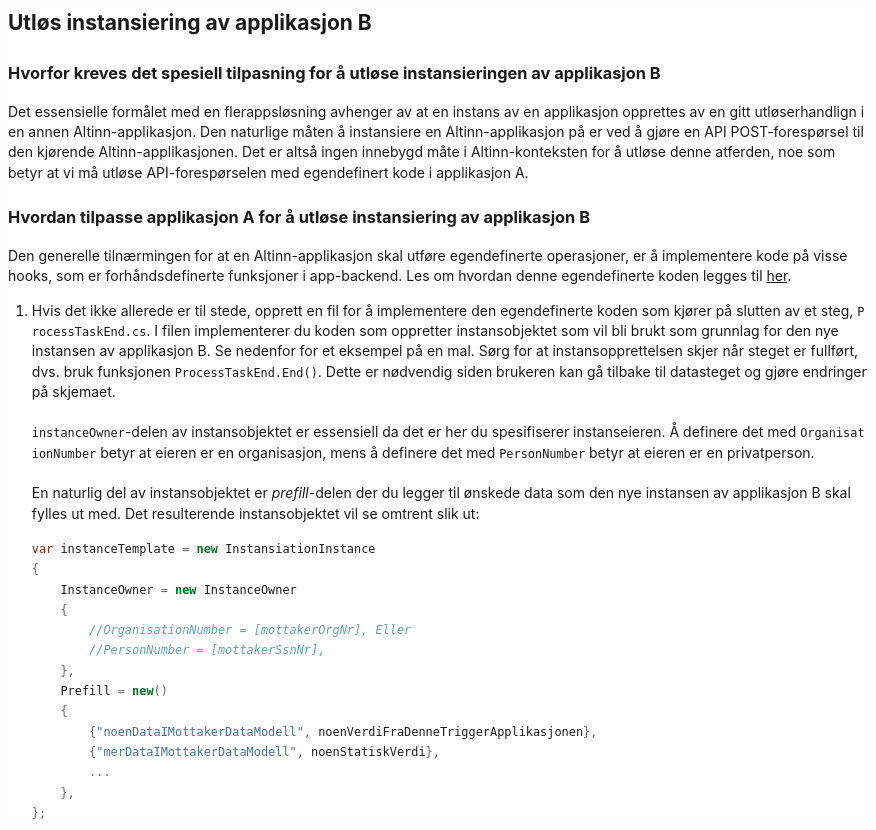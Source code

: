 ## Utløs instansiering av applikasjon B

### Hvorfor kreves det spesiell tilpasning for å utløse instansieringen av applikasjon B

Det essensielle formålet med en flerappsløsning avhenger av at en instans av en applikasjon opprettes av en
gitt utløserhandlign i en annen Altinn-applikasjon. Den naturlige måten å instansiere en Altinn-applikasjon på er ved å
gjøre en
API POST-forespørsel til den kjørende Altinn-applikasjonen. Det er altså ingen innebygd måte i Altinn-konteksten
for å utløse
denne atferden, noe som betyr at vi må utløse API-forespørselen med egendefinert kode i applikasjon A.

### Hvordan tilpasse applikasjon A for å utløse instansiering av applikasjon B

Den generelle tilnærmingen for at en Altinn-applikasjon skal utføre egendefinerte operasjoner, er å implementere kode på
visse hooks, som
er forhåndsdefinerte funksjoner i app-backend.
Les om hvordan denne egendefinerte koden legges til [her](/altinn-studio/reference/configuration/process/pre-post-hooks).

1. Hvis det ikke allerede er til stede, opprett en fil for å implementere den egendefinerte koden som kjører på slutten
   av et
   steg, `ProcessTaskEnd.cs`. I filen implementerer du koden som oppretter instansobjektet som vil bli brukt som
   grunnlag for den nye instansen av applikasjon B. Se nedenfor for et eksempel på en mal. Sørg for at
   instansopprettelsen skjer når
   steget er fullført, dvs. bruk funksjonen `ProcessTaskEnd.End()`. Dette er nødvendig siden brukeren kan gå tilbake
   til datasteget og gjøre endringer på skjemaet. <br><br>`instanceOwner`-delen av instansobjektet er essensiell da
   det er her du spesifiserer instanseieren. Å definere det med `OrganisationNumber` betyr at eieren er en
   organisasjon,
   mens å definere det med `PersonNumber` betyr at eieren er en privatperson. <br><br>En naturlig del av instansobjektet
   er _prefill_-delen der du
   legger til ønskede data som den nye instansen av applikasjon B skal fylles ut med. Det resulterende instansobjektet
   vil se omtrent slik ut:

   ```csharp
   var instanceTemplate = new InstansiationInstance
   {
       InstanceOwner = new InstanceOwner
       {
           //OrganisationNumber = [mottakerOrgNr], Eller
           //PersonNumber = [mottakerSsnNr],
       },
       Prefill = new()
       {
           {"noenDataIMottakerDataModell", noenVerdiFraDenneTriggerApplikasjonen},
           {"merDataIMottakerDataModell", noenStatiskVerdi},
           ...
       },
   };
   ```
